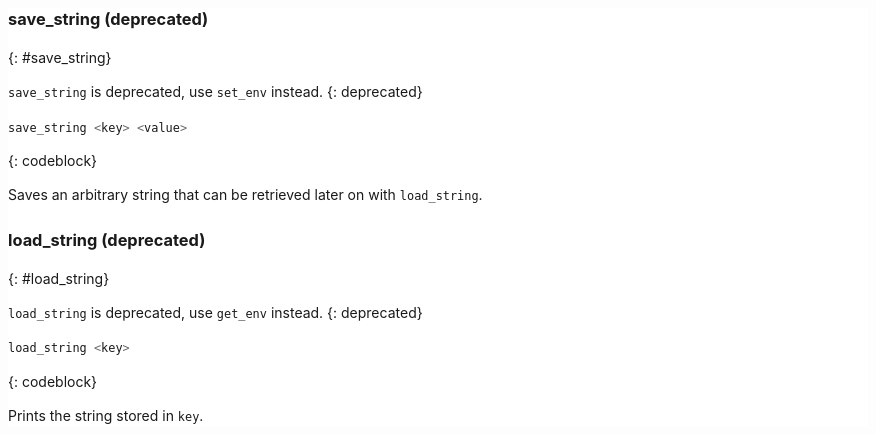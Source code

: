 
### save_string (deprecated)
{: #save_string}

`save_string` is deprecated, use `set_env` instead.
{: deprecated}

```bash
save_string <key> <value>
```
{: codeblock}

Saves an arbitrary string that can be retrieved later on with `load_string`.

### load_string (deprecated)
{: #load_string}

`load_string` is deprecated, use `get_env` instead.
{: deprecated}

```bash
load_string <key>
```
{: codeblock}

Prints the string stored in `key`.
